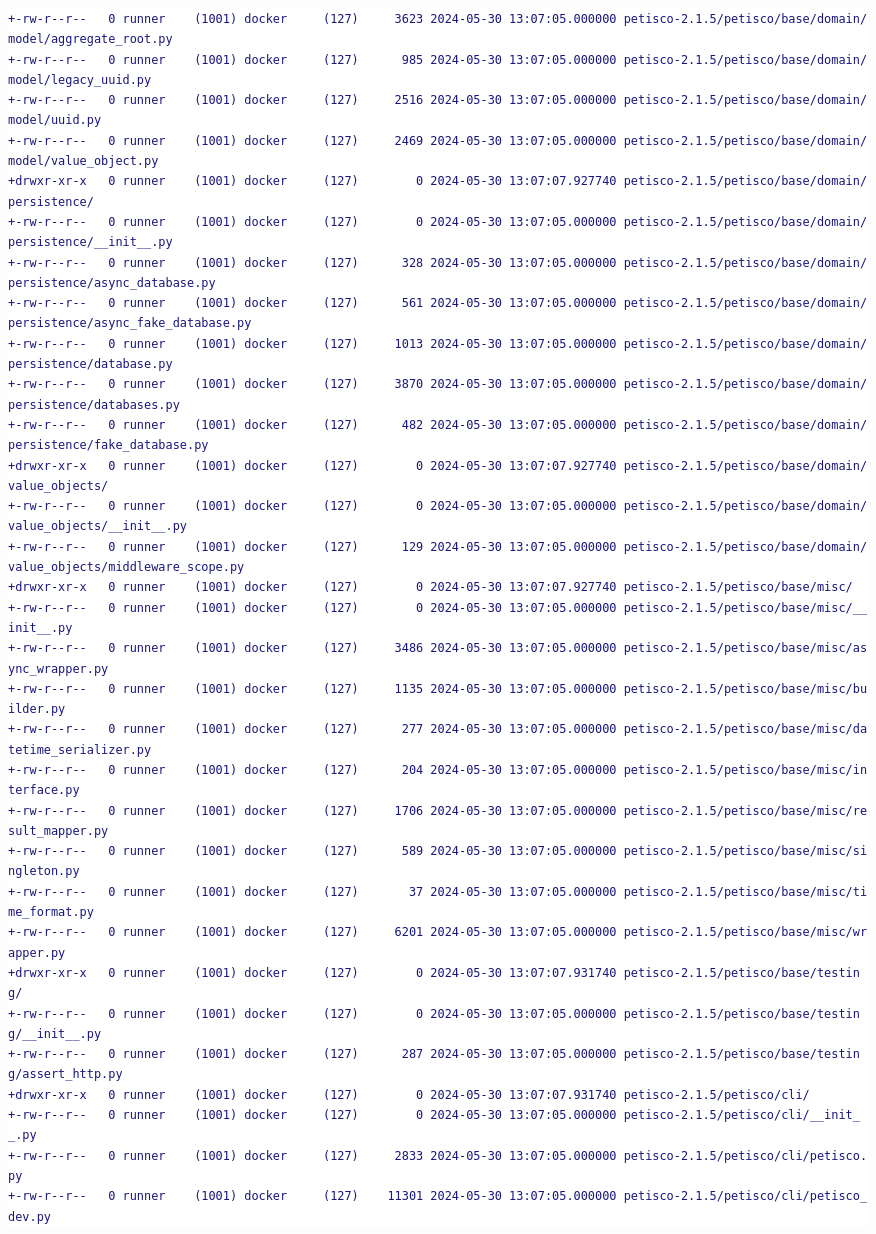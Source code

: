 ```diff
+-rw-r--r--   0 runner    (1001) docker     (127)     3623 2024-05-30 13:07:05.000000 petisco-2.1.5/petisco/base/domain/model/aggregate_root.py
+-rw-r--r--   0 runner    (1001) docker     (127)      985 2024-05-30 13:07:05.000000 petisco-2.1.5/petisco/base/domain/model/legacy_uuid.py
+-rw-r--r--   0 runner    (1001) docker     (127)     2516 2024-05-30 13:07:05.000000 petisco-2.1.5/petisco/base/domain/model/uuid.py
+-rw-r--r--   0 runner    (1001) docker     (127)     2469 2024-05-30 13:07:05.000000 petisco-2.1.5/petisco/base/domain/model/value_object.py
+drwxr-xr-x   0 runner    (1001) docker     (127)        0 2024-05-30 13:07:07.927740 petisco-2.1.5/petisco/base/domain/persistence/
+-rw-r--r--   0 runner    (1001) docker     (127)        0 2024-05-30 13:07:05.000000 petisco-2.1.5/petisco/base/domain/persistence/__init__.py
+-rw-r--r--   0 runner    (1001) docker     (127)      328 2024-05-30 13:07:05.000000 petisco-2.1.5/petisco/base/domain/persistence/async_database.py
+-rw-r--r--   0 runner    (1001) docker     (127)      561 2024-05-30 13:07:05.000000 petisco-2.1.5/petisco/base/domain/persistence/async_fake_database.py
+-rw-r--r--   0 runner    (1001) docker     (127)     1013 2024-05-30 13:07:05.000000 petisco-2.1.5/petisco/base/domain/persistence/database.py
+-rw-r--r--   0 runner    (1001) docker     (127)     3870 2024-05-30 13:07:05.000000 petisco-2.1.5/petisco/base/domain/persistence/databases.py
+-rw-r--r--   0 runner    (1001) docker     (127)      482 2024-05-30 13:07:05.000000 petisco-2.1.5/petisco/base/domain/persistence/fake_database.py
+drwxr-xr-x   0 runner    (1001) docker     (127)        0 2024-05-30 13:07:07.927740 petisco-2.1.5/petisco/base/domain/value_objects/
+-rw-r--r--   0 runner    (1001) docker     (127)        0 2024-05-30 13:07:05.000000 petisco-2.1.5/petisco/base/domain/value_objects/__init__.py
+-rw-r--r--   0 runner    (1001) docker     (127)      129 2024-05-30 13:07:05.000000 petisco-2.1.5/petisco/base/domain/value_objects/middleware_scope.py
+drwxr-xr-x   0 runner    (1001) docker     (127)        0 2024-05-30 13:07:07.927740 petisco-2.1.5/petisco/base/misc/
+-rw-r--r--   0 runner    (1001) docker     (127)        0 2024-05-30 13:07:05.000000 petisco-2.1.5/petisco/base/misc/__init__.py
+-rw-r--r--   0 runner    (1001) docker     (127)     3486 2024-05-30 13:07:05.000000 petisco-2.1.5/petisco/base/misc/async_wrapper.py
+-rw-r--r--   0 runner    (1001) docker     (127)     1135 2024-05-30 13:07:05.000000 petisco-2.1.5/petisco/base/misc/builder.py
+-rw-r--r--   0 runner    (1001) docker     (127)      277 2024-05-30 13:07:05.000000 petisco-2.1.5/petisco/base/misc/datetime_serializer.py
+-rw-r--r--   0 runner    (1001) docker     (127)      204 2024-05-30 13:07:05.000000 petisco-2.1.5/petisco/base/misc/interface.py
+-rw-r--r--   0 runner    (1001) docker     (127)     1706 2024-05-30 13:07:05.000000 petisco-2.1.5/petisco/base/misc/result_mapper.py
+-rw-r--r--   0 runner    (1001) docker     (127)      589 2024-05-30 13:07:05.000000 petisco-2.1.5/petisco/base/misc/singleton.py
+-rw-r--r--   0 runner    (1001) docker     (127)       37 2024-05-30 13:07:05.000000 petisco-2.1.5/petisco/base/misc/time_format.py
+-rw-r--r--   0 runner    (1001) docker     (127)     6201 2024-05-30 13:07:05.000000 petisco-2.1.5/petisco/base/misc/wrapper.py
+drwxr-xr-x   0 runner    (1001) docker     (127)        0 2024-05-30 13:07:07.931740 petisco-2.1.5/petisco/base/testing/
+-rw-r--r--   0 runner    (1001) docker     (127)        0 2024-05-30 13:07:05.000000 petisco-2.1.5/petisco/base/testing/__init__.py
+-rw-r--r--   0 runner    (1001) docker     (127)      287 2024-05-30 13:07:05.000000 petisco-2.1.5/petisco/base/testing/assert_http.py
+drwxr-xr-x   0 runner    (1001) docker     (127)        0 2024-05-30 13:07:07.931740 petisco-2.1.5/petisco/cli/
+-rw-r--r--   0 runner    (1001) docker     (127)        0 2024-05-30 13:07:05.000000 petisco-2.1.5/petisco/cli/__init__.py
+-rw-r--r--   0 runner    (1001) docker     (127)     2833 2024-05-30 13:07:05.000000 petisco-2.1.5/petisco/cli/petisco.py
+-rw-r--r--   0 runner    (1001) docker     (127)    11301 2024-05-30 13:07:05.000000 petisco-2.1.5/petisco/cli/petisco_dev.py
```